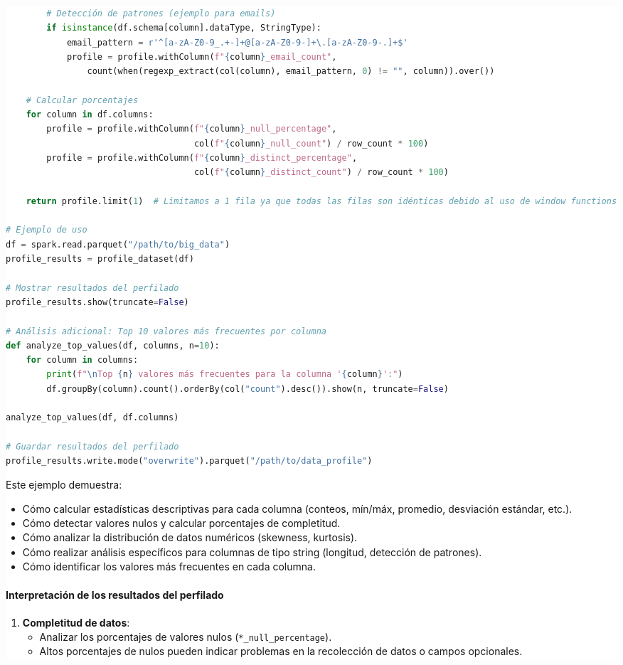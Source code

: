 ```python
        # Detección de patrones (ejemplo para emails)
        if isinstance(df.schema[column].dataType, StringType):
            email_pattern = r'^[a-zA-Z0-9_.+-]+@[a-zA-Z0-9-]+\.[a-zA-Z0-9-.]+$'
            profile = profile.withColumn(f"{column}_email_count", 
                count(when(regexp_extract(col(column), email_pattern, 0) != "", column)).over())
    
    # Calcular porcentajes
    for column in df.columns:
        profile = profile.withColumn(f"{column}_null_percentage", 
                                     col(f"{column}_null_count") / row_count * 100)
        profile = profile.withColumn(f"{column}_distinct_percentage", 
                                     col(f"{column}_distinct_count") / row_count * 100)
    
    return profile.limit(1)  # Limitamos a 1 fila ya que todas las filas son idénticas debido al uso de window functions

# Ejemplo de uso
df = spark.read.parquet("/path/to/big_data")
profile_results = profile_dataset(df)

# Mostrar resultados del perfilado
profile_results.show(truncate=False)

# Análisis adicional: Top 10 valores más frecuentes por columna
def analyze_top_values(df, columns, n=10):
    for column in columns:
        print(f"\nTop {n} valores más frecuentes para la columna '{column}':")
        df.groupBy(column).count().orderBy(col("count").desc()).show(n, truncate=False)

analyze_top_values(df, df.columns)

# Guardar resultados del perfilado
profile_results.write.mode("overwrite").parquet("/path/to/data_profile")
```

Este ejemplo demuestra:

- Cómo calcular estadísticas descriptivas para cada columna (conteos, mín/máx, promedio, desviación estándar, etc.).
- Cómo detectar valores nulos y calcular porcentajes de completitud.
- Cómo analizar la distribución de datos numéricos (skewness, kurtosis).
- Cómo realizar análisis específicos para columnas de tipo string (longitud, detección de patrones).
- Cómo identificar los valores más frecuentes en cada columna.

#### Interpretación de los resultados del perfilado

1. **Completitud de datos**:
   - Analizar los porcentajes de valores nulos (`*_null_percentage`).
   - Altos porcentajes de nulos pueden indicar problemas en la recolección de datos o campos opcionales.
